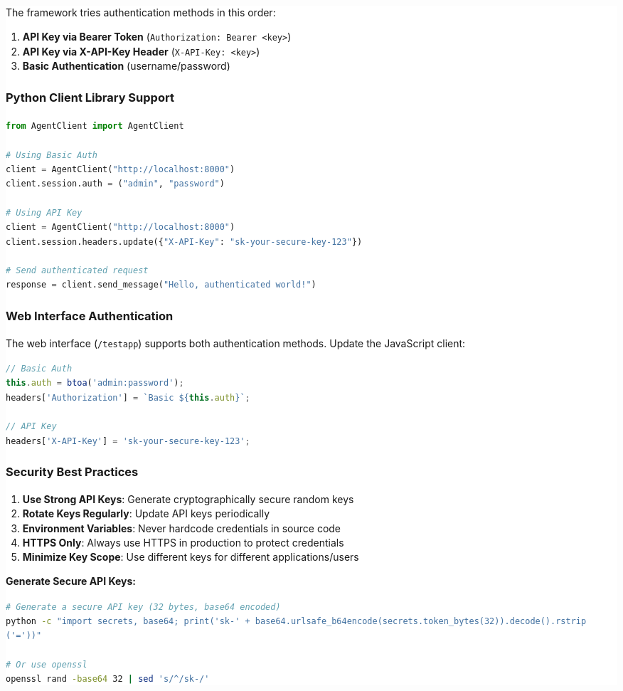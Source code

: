 The framework tries authentication methods in this order:

1. **API Key via Bearer Token** (`Authorization: Bearer <key>`)
2. **API Key via X-API-Key Header** (`X-API-Key: <key>`)
3. **Basic Authentication** (username/password)

### Python Client Library Support

```python
from AgentClient import AgentClient

# Using Basic Auth
client = AgentClient("http://localhost:8000")
client.session.auth = ("admin", "password")

# Using API Key
client = AgentClient("http://localhost:8000")
client.session.headers.update({"X-API-Key": "sk-your-secure-key-123"})

# Send authenticated request
response = client.send_message("Hello, authenticated world!")
```

### Web Interface Authentication

The web interface (`/testapp`) supports both authentication methods. Update the JavaScript client:

```javascript
// Basic Auth
this.auth = btoa('admin:password');
headers['Authorization'] = `Basic ${this.auth}`;

// API Key
headers['X-API-Key'] = 'sk-your-secure-key-123';
```

### Security Best Practices

1. **Use Strong API Keys**: Generate cryptographically secure random keys
2. **Rotate Keys Regularly**: Update API keys periodically
3. **Environment Variables**: Never hardcode credentials in source code
4. **HTTPS Only**: Always use HTTPS in production to protect credentials
5. **Minimize Key Scope**: Use different keys for different applications/users

**Generate Secure API Keys:**

```bash
# Generate a secure API key (32 bytes, base64 encoded)
python -c "import secrets, base64; print('sk-' + base64.urlsafe_b64encode(secrets.token_bytes(32)).decode().rstrip('='))"

# Or use openssl
openssl rand -base64 32 | sed 's/^/sk-/'
```
